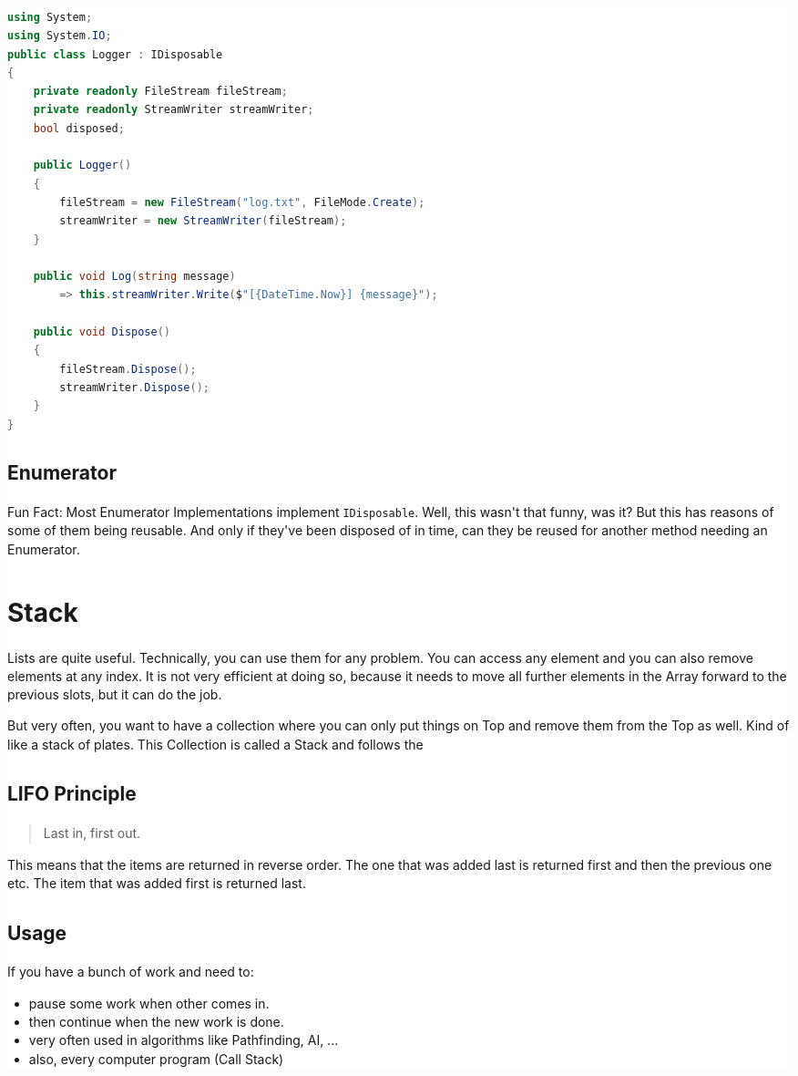 ```cs
using System;
using System.IO;
public class Logger : IDisposable
{
    private readonly FileStream fileStream;
    private readonly StreamWriter streamWriter;
    bool disposed;

    public Logger()
    {
        fileStream = new FileStream("log.txt", FileMode.Create);
        streamWriter = new StreamWriter(fileStream);
    }

    public void Log(string message)
        => this.streamWriter.Write($"[{DateTime.Now}] {message}");

    public void Dispose()
    {
        fileStream.Dispose();
        streamWriter.Dispose();
    }
}
```

## Enumerator

Fun Fact: Most Enumerator Implementations implement `IDisposable`. Well, this wasn't that funny, was it? But this has reasons of some of them being reusable. And only if they've been disposed of in time, can they be reused for another method needing an Enumerator.

# Stack

Lists are quite useful. Technically, you can use them for any problem. You can access any element and you can also remove elements at any index. It is not very efficient at doing so, because it needs to move all further elements in the Array forward to the previous slots, but it can do the job.

But very often, you want to have a collection where you can only put things on Top and remove them from the Top as well. Kind of like a stack of plates. This Collection is called a Stack and follows the

## LIFO Principle
> Last in, first out.

This means that the items are returned in reverse order. The one that was added last is returned first and then the previous one etc. The item that was added first is returned last.

## Usage
If you have a bunch of work and need to:
- pause some work when other comes in.
- then continue when the new work is done.
- very often used in algorithms like Pathfinding, AI, ...
- also, every computer program (Call Stack)
